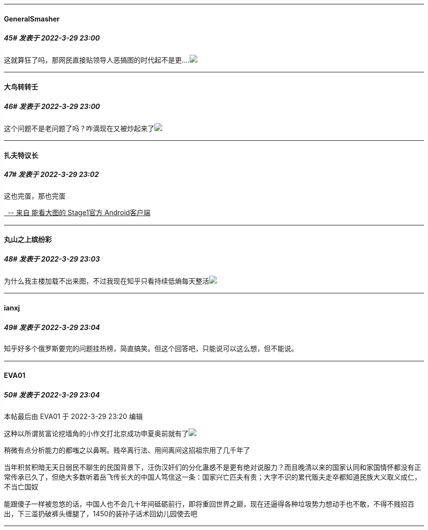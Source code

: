 *****

####  GeneralSmasher  
##### 45#       发表于 2022-3-29 23:00

这就算狂了吗，那网民直接贴领导人恶搞图的时代起不是更....<img src="https://static.saraba1st.com/image/smiley/face2017/066.png" referrerpolicy="no-referrer">

*****

####  大鸟转转壬  
##### 46#       发表于 2022-3-29 23:00

这个问题不是老问题了吗？咋滴现在又被炒起来了<img src="https://static.saraba1st.com/image/smiley/face2017/068.png" referrerpolicy="no-referrer">

*****

####  扎夫特议长  
##### 47#       发表于 2022-3-29 23:02

这也完蛋，那也完蛋

[  -- 来自 能看大图的 Stage1官方 Android客户端](https://www.coolapk.com/apk/140634)

*****

####  丸山之上缤纷彩  
##### 48#       发表于 2022-3-29 23:03

为什么我主楼加载不出来图，不过我现在知乎只看持续低熵每天整活<img src="https://static.saraba1st.com/image/smiley/face2017/067.png" referrerpolicy="no-referrer">

*****

####  ianxj  
##### 49#       发表于 2022-3-29 23:04

知乎好多个俄罗斯要完的问题挂热榜，简直搞笑。但这个回答吧，只能说可以这么想，但不能说。

*****

####  EVA01  
##### 50#       发表于 2022-3-29 23:04

 本帖最后由 EVA01 于 2022-3-29 23:20 编辑 

这种以所谓贫富论挖墙角的小作文打北京成功申夏奥前就有了<img src="https://static.saraba1st.com/image/smiley/face2017/042.png" referrerpolicy="no-referrer">

稍微有点分析能力的都嗤之以鼻啊。贱卒离行法、用间离间这招祖宗用了几千年了

当年积贫积暗无天日弱民不聊生的民国背景下，汪伪汉奸们的分化蛊惑不是更有绝对说服力？而且晚清以来的国家认同和家国情怀都没有正常传承已久了，但绝大多数听着岳飞传长大的中国人笃信这一条：国家兴亡匹夫有责；大字不识的累代贩夫走卒都知道民族大义取义成仁，不当亡国奴

能跟傻子一样被忽悠的话，中国人也不会几十年间砥砺前行，即将重回世界之巅，现在还逼得各种垃圾势力想动手也不敢，不得不贱招百出，下三滥扔破裤头缠腿了，1450的装孙子话术回幼儿园使去吧

*****
